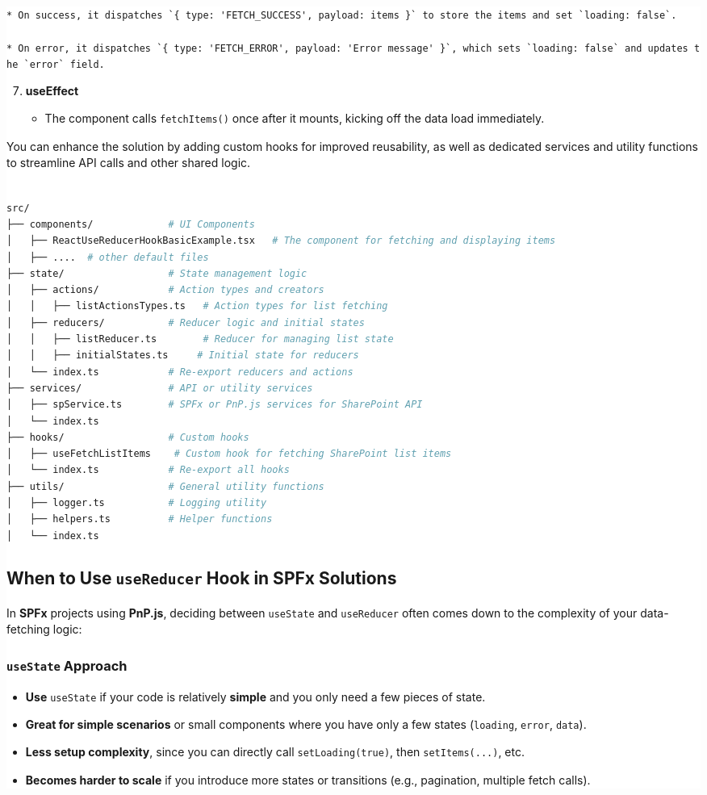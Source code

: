     * On success, it dispatches `{ type: 'FETCH_SUCCESS', payload: items }` to store the items and set `loading: false`.
        
    * On error, it dispatches `{ type: 'FETCH_ERROR', payload: 'Error message' }`, which sets `loading: false` and updates the `error` field.
        
7. **useEffect**
    
    * The component calls `fetchItems()` once after it mounts, kicking off the data load immediately.
        

You can enhance the solution by adding custom hooks for improved reusability, as well as dedicated services and utility functions to streamline API calls and other shared logic.

```bash

src/
├── components/             # UI Components
│   ├── ReactUseReducerHookBasicExample.tsx   # The component for fetching and displaying items
│   ├── ....  # other default files
├── state/                  # State management logic
│   ├── actions/            # Action types and creators
│   │   ├── listActionsTypes.ts   # Action types for list fetching
│   ├── reducers/           # Reducer logic and initial states
│   │   ├── listReducer.ts        # Reducer for managing list state
│   │   ├── initialStates.ts     # Initial state for reducers
│   └── index.ts            # Re-export reducers and actions
├── services/               # API or utility services
│   ├── spService.ts        # SPFx or PnP.js services for SharePoint API
│   └── index.ts
├── hooks/                  # Custom hooks
│   ├── useFetchListItems    # Custom hook for fetching SharePoint list items
│   └── index.ts            # Re-export all hooks
├── utils/                  # General utility functions
│   ├── logger.ts           # Logging utility
│   ├── helpers.ts          # Helper functions
│   └── index.ts
```

## When to Use `useReducer` Hook in SPFx Solutions

In **SPFx** projects using **PnP.js**, deciding between `useState` and `useReducer` often comes down to the complexity of your data-fetching logic:

### `useState` Approach

* **Use** `useState` if your code is relatively **simple** and you only need a few pieces of state.
    
* **Great for simple scenarios** or small components where you have only a few states (`loading`, `error`, `data`).
    
* **Less setup complexity**, since you can directly call `setLoading(true)`, then `setItems(...)`, etc.
    
* **Becomes harder to scale** if you introduce more states or transitions (e.g., pagination, multiple fetch calls).
    